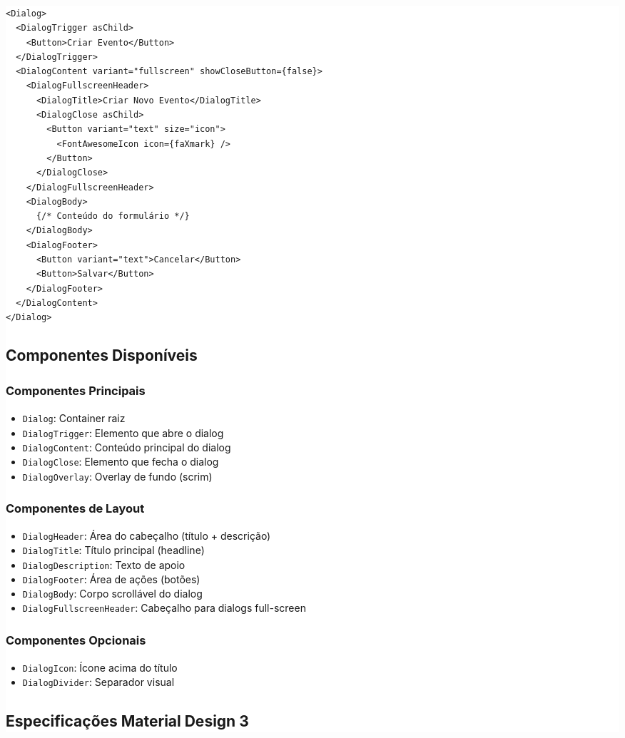 ```tsx
<Dialog>
  <DialogTrigger asChild>
    <Button>Criar Evento</Button>
  </DialogTrigger>
  <DialogContent variant="fullscreen" showCloseButton={false}>
    <DialogFullscreenHeader>
      <DialogTitle>Criar Novo Evento</DialogTitle>
      <DialogClose asChild>
        <Button variant="text" size="icon">
          <FontAwesomeIcon icon={faXmark} />
        </Button>
      </DialogClose>
    </DialogFullscreenHeader>
    <DialogBody>
      {/* Conteúdo do formulário */}
    </DialogBody>
    <DialogFooter>
      <Button variant="text">Cancelar</Button>
      <Button>Salvar</Button>
    </DialogFooter>
  </DialogContent>
</Dialog>
```

## Componentes Disponíveis

### Componentes Principais

- `Dialog`: Container raiz
- `DialogTrigger`: Elemento que abre o dialog
- `DialogContent`: Conteúdo principal do dialog
- `DialogClose`: Elemento que fecha o dialog
- `DialogOverlay`: Overlay de fundo (scrim)

### Componentes de Layout

- `DialogHeader`: Área do cabeçalho (título + descrição)
- `DialogTitle`: Título principal (headline)
- `DialogDescription`: Texto de apoio
- `DialogFooter`: Área de ações (botões)
- `DialogBody`: Corpo scrollável do dialog
- `DialogFullscreenHeader`: Cabeçalho para dialogs full-screen

### Componentes Opcionais

- `DialogIcon`: Ícone acima do título
- `DialogDivider`: Separador visual

## Especificações Material Design 3
